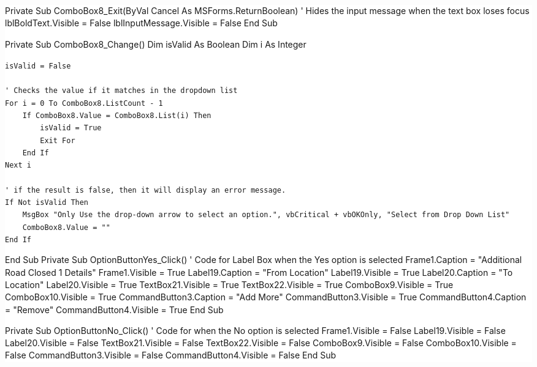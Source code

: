Private Sub ComboBox8_Exit(ByVal Cancel As MSForms.ReturnBoolean)
    ' Hides the input message when the text box loses focus
    lblBoldText.Visible = False
    lblInputMessage.Visible = False
End Sub

Private Sub ComboBox8_Change()
    Dim isValid As Boolean
    Dim i As Integer

    isValid = False

    ' Checks the value if it matches in the dropdown list
    For i = 0 To ComboBox8.ListCount - 1
        If ComboBox8.Value = ComboBox8.List(i) Then
            isValid = True
            Exit For
        End If
    Next i

    ' if the result is false, then it will display an error message.
    If Not isValid Then
        MsgBox "Only Use the drop-down arrow to select an option.", vbCritical + vbOKOnly, "Select from Drop Down List"
        ComboBox8.Value = ""
    End If
End Sub
Private Sub OptionButtonYes_Click()
    ' Code for Label Box when the Yes option is selected
    Frame1.Caption = "Additional Road Closed 1 Details"
    Frame1.Visible = True
    Label19.Caption = "From Location"
    Label19.Visible = True
    Label20.Caption = "To Location"
    Label20.Visible = True
    TextBox21.Visible = True
    TextBox22.Visible = True
    ComboBox9.Visible = True
    ComboBox10.Visible = True
    CommandButton3.Caption = "Add More"
    CommandButton3.Visible = True
    CommandButton4.Caption = "Remove"
    CommandButton4.Visible = True
End Sub

Private Sub OptionButtonNo_Click()
    ' Code for when the No option is selected
    Frame1.Visible = False
    Label19.Visible = False
    Label20.Visible = False
    TextBox21.Visible = False
    TextBox22.Visible = False
    ComboBox9.Visible = False
    ComboBox10.Visible = False
    CommandButton3.Visible = False
    CommandButton4.Visible = False
End Sub
